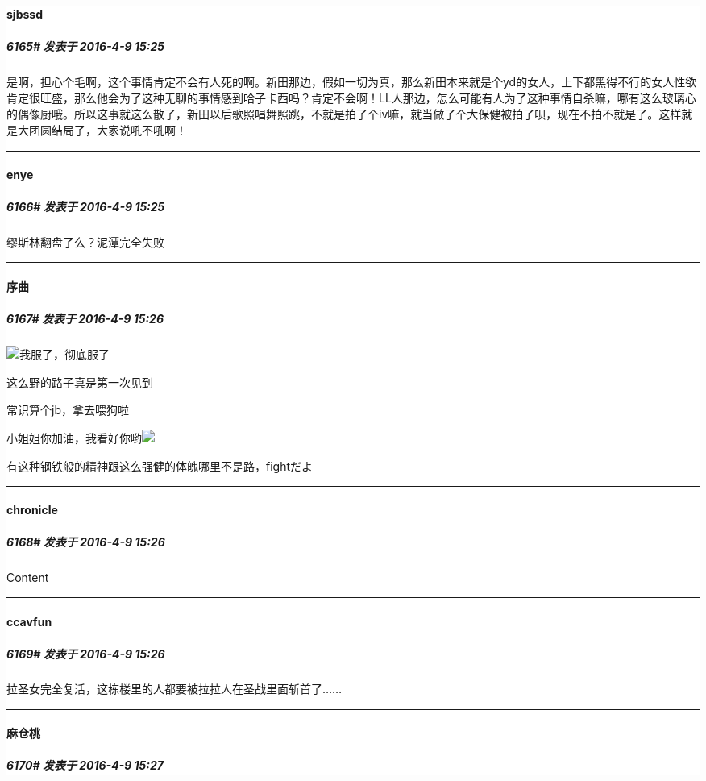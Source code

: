 ####  sjbssd  
##### 6165#       发表于 2016-4-9 15:25


是啊，担心个毛啊，这个事情肯定不会有人死的啊。新田那边，假如一切为真，那么新田本来就是个yd的女人，上下都黑得不行的女人性欲肯定很旺盛，那么他会为了这种无聊的事情感到哈子卡西吗？肯定不会啊！LL人那边，怎么可能有人为了这种事情自杀嘛，哪有这么玻璃心的偶像厨哦。所以这事就这么散了，新田以后歌照唱舞照跳，不就是拍了个iv嘛，就当做了个大保健被拍了呗，现在不拍不就是了。这样就是大团圆结局了，大家说吼不吼啊！


-----

####  enye  
##### 6166#       发表于 2016-4-9 15:25


缪斯林翻盘了么？泥潭完全失败


-----

####  序曲  
##### 6167#       发表于 2016-4-9 15:26


<img src="https://static.saraba1st.com/image/smiley/face/54.gif" referrerpolicy="no-referrer">我服了，彻底服了

这么野的路子真是第一次见到

常识算个jb，拿去喂狗啦

小姐姐你加油，我看好你哟<img src="https://static.saraba1st.com/image/smiley/face/54.gif" referrerpolicy="no-referrer">

有这种钢铁般的精神跟这么强健的体魄哪里不是路，fightだよ


-----

####  chronicle  
##### 6168#       发表于 2016-4-9 15:26


Content


-----

####  ccavfun  
##### 6169#       发表于 2016-4-9 15:26


拉圣女完全复活，这栋楼里的人都要被拉拉人在圣战里面斩首了……


-----

####  麻仓桃  
##### 6170#       发表于 2016-4-9 15:27
